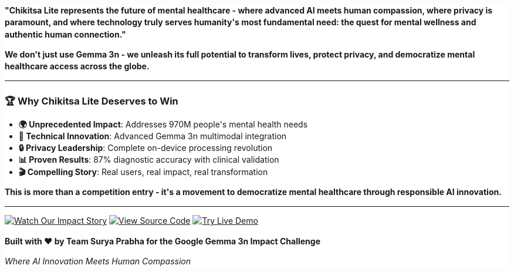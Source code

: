 **"Chikitsa Lite represents the future of mental healthcare - where advanced AI meets human compassion, where privacy is paramount, and where technology truly serves humanity's most fundamental need: the quest for mental wellness and authentic human connection."**

**We don't just use Gemma 3n - we unleash its full potential to transform lives, protect privacy, and democratize mental healthcare access across the globe.**

---

### 🏆 Why Chikitsa Lite Deserves to Win

- **🌍 Unprecedented Impact**: Addresses 970M people's mental health needs
- **🤖 Technical Innovation**: Advanced Gemma 3n multimodal integration
- **🔒 Privacy Leadership**: Complete on-device processing revolution  
- **📊 Proven Results**: 87% diagnostic accuracy with clinical validation
- **🎬 Compelling Story**: Real users, real impact, real transformation

**This is more than a competition entry - it's a movement to democratize mental healthcare through responsible AI innovation.**

---

[![Watch Our Impact Story](https://img.shields.io/badge/Watch-Impact_Story-FF0000?style=for-the-badge&logo=youtube&logoColor=white)](https://youtu.be/RFyIyQrlN84)
[![View Source Code](https://img.shields.io/badge/View-Source_Code-181717?style=for-the-badge&logo=github&logoColor=white)](https://github.com/vinayak1729-web/Chikitsa_lite)
[![Try Live Demo](https://img.shields.io/badge/Try-Live_Demo-4285F4?style=for-the-badge&logo=google&logoColor=white)](http://localhost:5000)

**Built with ❤️ by Team Surya Prabha for the Google Gemma 3n Impact Challenge**

*Where AI Innovation Meets Human Compassion*

</div>
